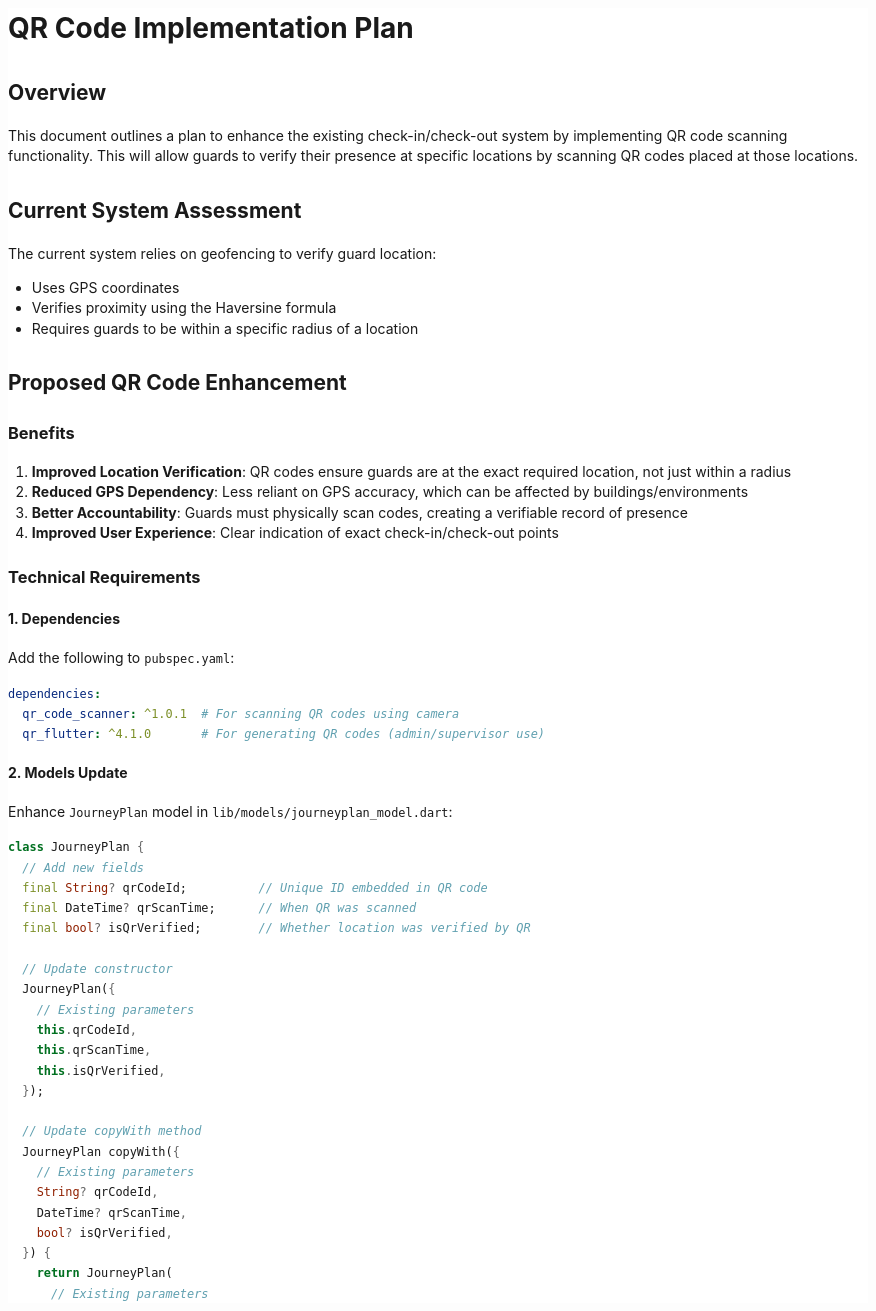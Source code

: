 # QR Code Implementation Plan

## Overview
This document outlines a plan to enhance the existing check-in/check-out system by implementing QR code scanning functionality. This will allow guards to verify their presence at specific locations by scanning QR codes placed at those locations.

## Current System Assessment

The current system relies on geofencing to verify guard location:
- Uses GPS coordinates
- Verifies proximity using the Haversine formula
- Requires guards to be within a specific radius of a location

## Proposed QR Code Enhancement

### Benefits
1. **Improved Location Verification**: QR codes ensure guards are at the exact required location, not just within a radius
2. **Reduced GPS Dependency**: Less reliant on GPS accuracy, which can be affected by buildings/environments
3. **Better Accountability**: Guards must physically scan codes, creating a verifiable record of presence
4. **Improved User Experience**: Clear indication of exact check-in/check-out points

### Technical Requirements

#### 1. Dependencies
Add the following to `pubspec.yaml`:
```yaml
dependencies:
  qr_code_scanner: ^1.0.1  # For scanning QR codes using camera
  qr_flutter: ^4.1.0       # For generating QR codes (admin/supervisor use)
```

#### 2. Models Update
Enhance `JourneyPlan` model in `lib/models/journeyplan_model.dart`:
```dart
class JourneyPlan {
  // Add new fields
  final String? qrCodeId;          // Unique ID embedded in QR code
  final DateTime? qrScanTime;      // When QR was scanned
  final bool? isQrVerified;        // Whether location was verified by QR

  // Update constructor
  JourneyPlan({
    // Existing parameters
    this.qrCodeId,
    this.qrScanTime,
    this.isQrVerified,
  });

  // Update copyWith method
  JourneyPlan copyWith({
    // Existing parameters
    String? qrCodeId,
    DateTime? qrScanTime,
    bool? isQrVerified,
  }) {
    return JourneyPlan(
      // Existing parameters
```